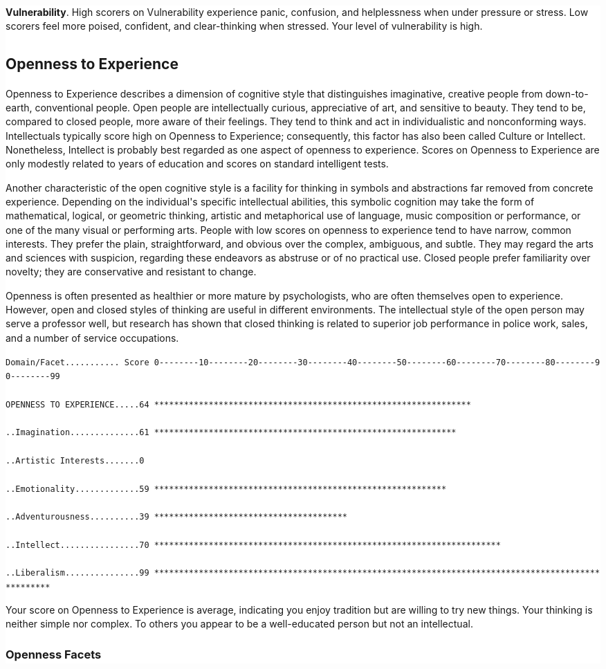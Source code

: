 **Vulnerability**. High scorers on Vulnerability experience panic, confusion, and helplessness when under pressure or stress. Low scorers feel more poised, confident, and clear-thinking when stressed. Your level of vulnerability is high.

## Openness to Experience

Openness to Experience describes a dimension of cognitive style that distinguishes imaginative, creative people from down-to-earth, conventional people. Open people are intellectually curious, appreciative of art, and sensitive to beauty. They tend to be, compared to closed people, more aware of their feelings. They tend to think and act in individualistic and nonconforming ways. Intellectuals typically score high on Openness to Experience; consequently, this factor has also been called Culture or Intellect. Nonetheless, Intellect is probably best regarded as one aspect of openness to experience. Scores on Openness to Experience are only modestly related to years of education and scores on standard intelligent tests.

Another characteristic of the open cognitive style is a facility for thinking in symbols and abstractions far removed from concrete experience. Depending on the individual's specific intellectual abilities, this symbolic cognition may take the form of mathematical, logical, or geometric thinking, artistic and metaphorical use of language, music composition or performance, or one of the many visual or performing arts. People with low scores on openness to experience tend to have narrow, common interests. They prefer the plain, straightforward, and obvious over the complex, ambiguous, and subtle. They may regard the arts and sciences with suspicion, regarding these endeavors as abstruse or of no practical use. Closed people prefer familiarity over novelty; they are conservative and resistant to change.

Openness is often presented as healthier or more mature by psychologists, who are often themselves open to experience. However, open and closed styles of thinking are useful in different environments. The intellectual style of the open person may serve a professor well, but research has shown that closed thinking is related to superior job performance in police work, sales, and a number of service occupations.


    Domain/Facet........... Score 0--------10--------20--------30--------40--------50--------60--------70--------80--------90--------99

    OPENNESS TO EXPERIENCE.....64 ****************************************************************

    ..Imagination..............61 *************************************************************

    ..Artistic Interests.......0

    ..Emotionality.............59 ***********************************************************

    ..Adventurousness..........39 ***************************************

    ..Intellect................70 **********************************************************************

    ..Liberalism...............99 ***************************************************************************************************

Your score on Openness to Experience is average, indicating you enjoy tradition but are willing to try new things. Your thinking is neither simple nor complex. To others you appear to be a well-educated person but not an intellectual.

### Openness Facets
